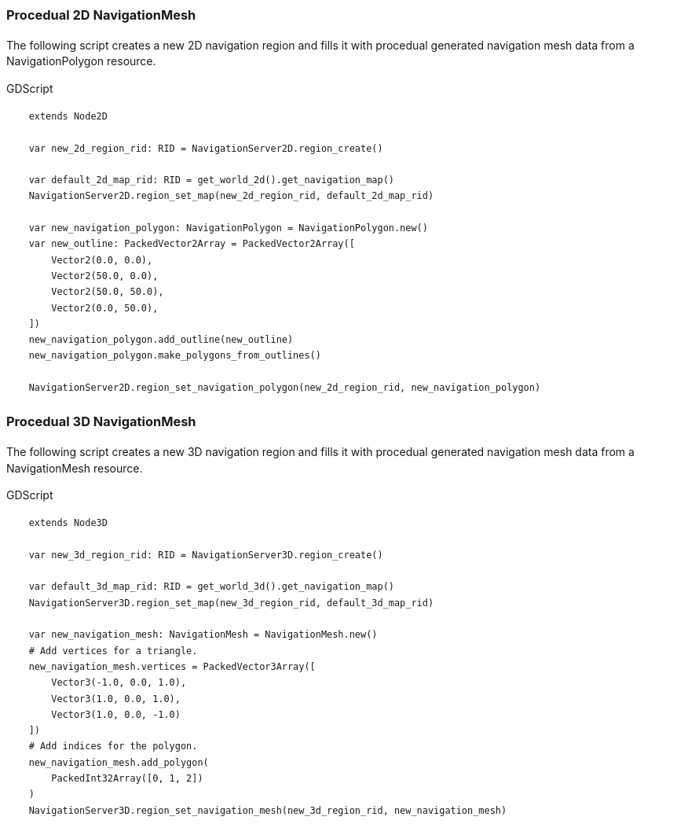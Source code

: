 ### Procedual 2D NavigationMesh

The following script creates a new 2D navigation region and fills it with procedual generated navigation mesh data from a NavigationPolygon resource.

GDScript

```
    extends Node2D

    var new_2d_region_rid: RID = NavigationServer2D.region_create()

    var default_2d_map_rid: RID = get_world_2d().get_navigation_map()
    NavigationServer2D.region_set_map(new_2d_region_rid, default_2d_map_rid)

    var new_navigation_polygon: NavigationPolygon = NavigationPolygon.new()
    var new_outline: PackedVector2Array = PackedVector2Array([
        Vector2(0.0, 0.0),
        Vector2(50.0, 0.0),
        Vector2(50.0, 50.0),
        Vector2(0.0, 50.0),
    ])
    new_navigation_polygon.add_outline(new_outline)
    new_navigation_polygon.make_polygons_from_outlines()

    NavigationServer2D.region_set_navigation_polygon(new_2d_region_rid, new_navigation_polygon)
```

### Procedual 3D NavigationMesh

The following script creates a new 3D navigation region and fills it with procedual generated navigation mesh data from a NavigationMesh resource.

GDScript

```
    extends Node3D

    var new_3d_region_rid: RID = NavigationServer3D.region_create()

    var default_3d_map_rid: RID = get_world_3d().get_navigation_map()
    NavigationServer3D.region_set_map(new_3d_region_rid, default_3d_map_rid)

    var new_navigation_mesh: NavigationMesh = NavigationMesh.new()
    # Add vertices for a triangle.
    new_navigation_mesh.vertices = PackedVector3Array([
        Vector3(-1.0, 0.0, 1.0),
        Vector3(1.0, 0.0, 1.0),
        Vector3(1.0, 0.0, -1.0)
    ])
    # Add indices for the polygon.
    new_navigation_mesh.add_polygon(
        PackedInt32Array([0, 1, 2])
    )
    NavigationServer3D.region_set_navigation_mesh(new_3d_region_rid, new_navigation_mesh)
```
